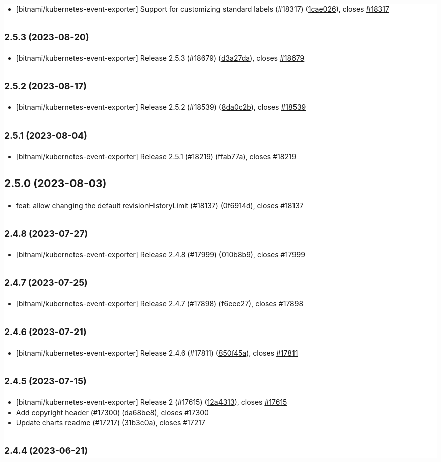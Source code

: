 * [bitnami/kubernetes-event-exporter] Support for customizing standard labels (#18317) ([1cae026](https://github.com/bitnami/charts/commit/1cae026)), closes [#18317](https://github.com/bitnami/charts/issues/18317)

## <small>2.5.3 (2023-08-20)</small>

* [bitnami/kubernetes-event-exporter] Release 2.5.3 (#18679) ([d3a27da](https://github.com/bitnami/charts/commit/d3a27da)), closes [#18679](https://github.com/bitnami/charts/issues/18679)

## <small>2.5.2 (2023-08-17)</small>

* [bitnami/kubernetes-event-exporter] Release 2.5.2 (#18539) ([8da0c2b](https://github.com/bitnami/charts/commit/8da0c2b)), closes [#18539](https://github.com/bitnami/charts/issues/18539)

## <small>2.5.1 (2023-08-04)</small>

* [bitnami/kubernetes-event-exporter] Release 2.5.1 (#18219) ([ffab77a](https://github.com/bitnami/charts/commit/ffab77a)), closes [#18219](https://github.com/bitnami/charts/issues/18219)

## 2.5.0 (2023-08-03)

* feat: allow changing the default revisionHistoryLimit (#18137) ([0f6914d](https://github.com/bitnami/charts/commit/0f6914d)), closes [#18137](https://github.com/bitnami/charts/issues/18137)

## <small>2.4.8 (2023-07-27)</small>

* [bitnami/kubernetes-event-exporter] Release 2.4.8 (#17999) ([010b8b9](https://github.com/bitnami/charts/commit/010b8b9)), closes [#17999](https://github.com/bitnami/charts/issues/17999)

## <small>2.4.7 (2023-07-25)</small>

* [bitnami/kubernetes-event-exporter] Release 2.4.7 (#17898) ([f6eee27](https://github.com/bitnami/charts/commit/f6eee27)), closes [#17898](https://github.com/bitnami/charts/issues/17898)

## <small>2.4.6 (2023-07-21)</small>

* [bitnami/kubernetes-event-exporter] Release 2.4.6 (#17811) ([850f45a](https://github.com/bitnami/charts/commit/850f45a)), closes [#17811](https://github.com/bitnami/charts/issues/17811)

## <small>2.4.5 (2023-07-15)</small>

* [bitnami/kubernetes-event-exporter] Release 2 (#17615) ([12a4313](https://github.com/bitnami/charts/commit/12a4313)), closes [#17615](https://github.com/bitnami/charts/issues/17615)
* Add copyright header (#17300) ([da68be8](https://github.com/bitnami/charts/commit/da68be8)), closes [#17300](https://github.com/bitnami/charts/issues/17300)
* Update charts readme (#17217) ([31b3c0a](https://github.com/bitnami/charts/commit/31b3c0a)), closes [#17217](https://github.com/bitnami/charts/issues/17217)

## <small>2.4.4 (2023-06-21)</small>
